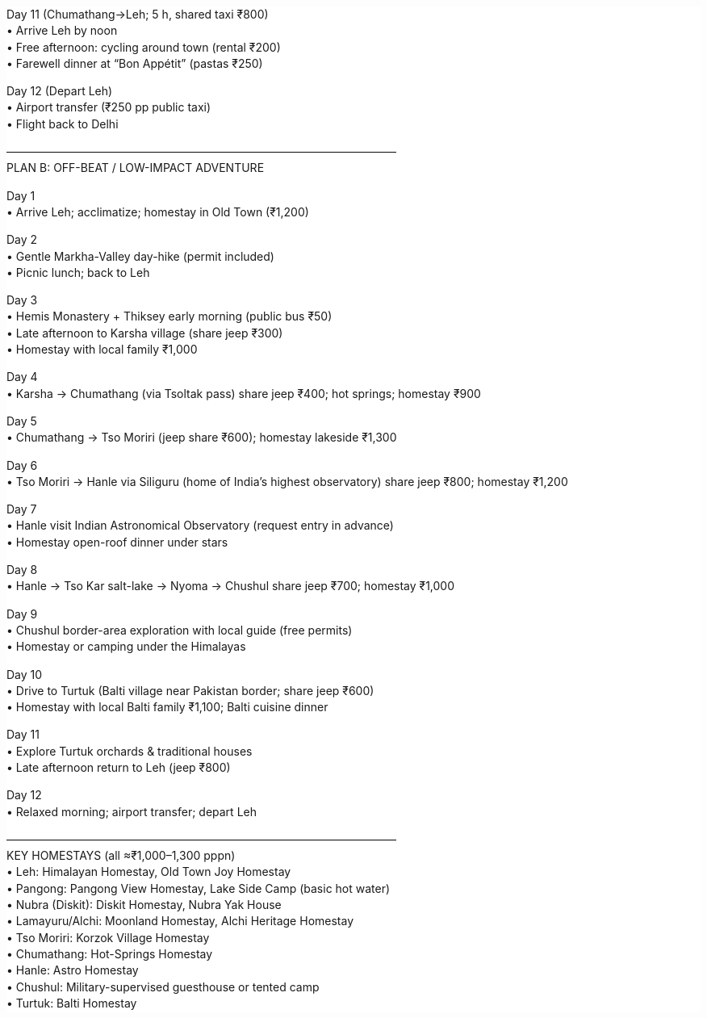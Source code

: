 Day 11 (Chumathang→Leh; 5 h, shared taxi ₹800)  
• Arrive Leh by noon  
• Free afternoon: cycling around town (rental ₹200)  
• Farewell dinner at “Bon Appétit” (pastas ₹250)  

Day 12 (Depart Leh)  
• Airport transfer (₹250 pp public taxi)  
• Flight back to Delhi  

–––––––––––––––––––––––––––––––––––––––––––––––––––––––––––––––––––––  
PLAN B: OFF-BEAT / LOW-IMPACT ADVENTURE  

Day 1  
• Arrive Leh; acclimatize; homestay in Old Town (₹1,200)  

Day 2  
• Gentle Markha-Valley day-hike (permit included)  
• Picnic lunch; back to Leh  

Day 3  
• Hemis Monastery + Thiksey early morning (public bus ₹50)  
• Late afternoon to Karsha village (share jeep ₹300)  
• Homestay with local family ₹1,000  

Day 4  
• Karsha → Chumathang (via Tsoltak pass) share jeep ₹400; hot springs; homestay ₹900  

Day 5  
• Chumathang → Tso Moriri (jeep share ₹600); homestay lakeside ₹1,300  

Day 6  
• Tso Moriri → Hanle via Siliguru (home of India’s highest observatory) share jeep ₹800; homestay ₹1,200  

Day 7  
• Hanle visit Indian Astronomical Observatory (request entry in advance)  
• Homestay open-roof dinner under stars  

Day 8  
• Hanle → Tso Kar salt-lake → Nyoma → Chushul share jeep ₹700; homestay ₹1,000  

Day 9  
• Chushul border-area exploration with local guide (free permits)  
• Homestay or camping under the Himalayas  

Day 10  
• Drive to Turtuk (Balti village near Pakistan border; share jeep ₹600)  
• Homestay with local Balti family ₹1,100; Balti cuisine dinner  

Day 11  
• Explore Turtuk orchards & traditional houses  
• Late afternoon return to Leh (jeep ₹800)  

Day 12  
• Relaxed morning; airport transfer; depart Leh  

–––––––––––––––––––––––––––––––––––––––––––––––––––––––––––––––––––––  
KEY HOMESTAYS (all ≈₹1,000–1,300 pppn)  
• Leh: Himalayan Homestay, Old Town Joy Homestay  
• Pangong: Pangong View Homestay, Lake Side Camp (basic hot water)  
• Nubra (Diskit): Diskit Homestay, Nubra Yak House  
• Lamayuru/Alchi: Moonland Homestay, Alchi Heritage Homestay  
• Tso Moriri: Korzok Village Homestay  
• Chumathang: Hot-Springs Homestay  
• Hanle: Astro Homestay  
• Chushul: Military-supervised guesthouse or tented camp  
• Turtuk: Balti Homestay  
